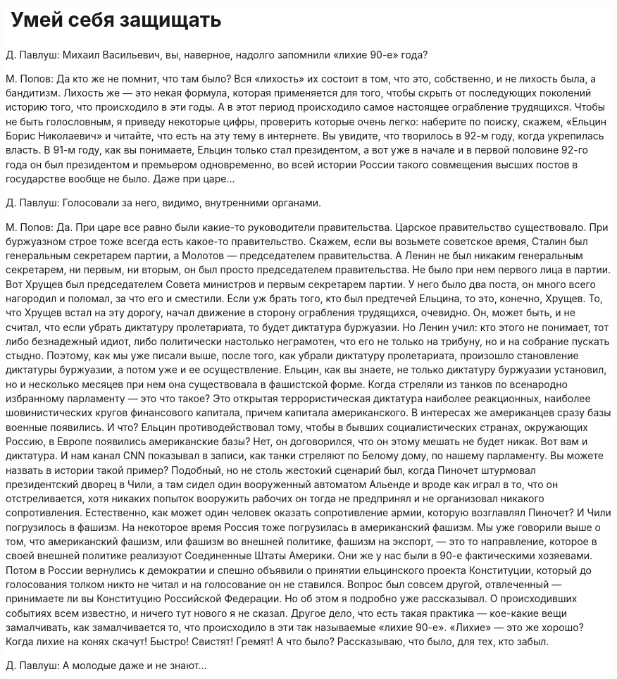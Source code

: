 #  Умей себя защищать 

Д. Павлуш: Михаил Васильевич, вы, наверное, надолго запомнили «лихие 90-е» года?

М. Попов: Да кто же не помнит, что там было? Вся «лихость» их состоит в том, что это, собственно, и не лихость была, а бандитизм. Лихость же — это некая формула, которая применяется для того, чтобы скрыть от последующих поколений историю того, что происходило в эти годы. А в этот период происходило самое настоящее ограбление трудящихся. Чтобы не быть голословным, я приведу некоторые цифры, проверить которые очень легко: наберите по поиску, скажем, «Ельцин Борис Николаевич» и читайте, что есть на эту тему в интернете. Вы увидите, что творилось в 92-м году, когда укрепилась власть. В 91-м году, как вы понимаете, Ельцин только стал президентом, а вот уже в начале и в первой половине 92-го года он был президентом и премьером одновременно, во всей истории России такого совмещения высших постов в государстве вообще не было. Даже при царе...

Д. Павлуш: Голосовали за него, видимо, внутренними органами.

М. Попов: Да. При царе все равно были какие-то руководители правительства. Царское правительство существовало. При буржуазном строе тоже всегда есть какое-то правительство. Скажем, если вы возьмете советское время, Сталин был генеральным секретарем партии, а Молотов — председателем правительства. А Ленин не был никаким генеральным секретарем, ни первым, ни вторым, он был просто председателем правительства. Не было при нем первого лица в партии. Вот Хрущев был председателем Совета министров и первым секретарем партии. У него было два поста, он много всего нагородил и поломал, за что его и сместили. Если уж брать того, кто был предтечей Ельцина, то это, конечно, Хрущев. То, что Хрущев встал на эту дорогу, начал движение в сторону ограбления трудящихся, очевидно. Он, может быть, и не считал, что если убрать диктатуру пролетариата, то будет диктатура буржуазии. Но Ленин учил: кто этого не понимает, тот либо безнадежный идиот, либо политически настолько неграмотен, что его не только на трибуну, но и на собрание пускать стыдно. Поэтому, как мы уже писали выше, после того, как убрали диктатуру пролетариата, произошло становление диктатуры буржуазии, а потом уже и ее осуществление. Ельцин, как вы знаете, не только диктатуру буржуазии установил, но и несколько месяцев при нем она существовала в фашистской форме. Когда стреляли из танков по всенародно избранному парламенту — это что такое? Это открытая террористическая диктатура наиболее реакционных, наиболее шовинистических кругов финансового капитала, причем капитала американского. В интересах же американцев сразу базы военные появились. И что? Ельцин противодействовал тому, чтобы в бывших социалистических странах, окружающих Россию, в Европе появились американские базы? Нет, он договорился, что он этому мешать не будет никак. Вот вам и диктатура. И нам канал CNN показывал в записи, как танки стреляют по Белому дому, по нашему парламенту. Вы можете назвать в истории такой пример? Подобный, но не столь жестокий сценарий был, когда Пиночет штурмовал президентский дворец в Чили, а там сидел один вооруженный автоматом Альенде и вроде как играл в то, что он отстреливается, хотя никаких попыток вооружить рабочих он тогда не предпринял и не организовал никакого сопротивления. Естественно, как может один человек оказать сопротивление армии, которую возглавлял Пиночет? И Чили погрузилось в фашизм. На некоторое время Россия тоже погрузилась в американский фашизм. Мы уже говорили выше о том, что американский фашизм, или фашизм во внешней политике, фашизм на экспорт, — это то направление, которое в своей внешней политике реализуют Соединенные Штаты Америки. Они же у нас были в 90-е фактическими хозяевами. Потом в России вернулись к демократии и спешно объявили о принятии ельцинского проекта Конституции, который до голосования толком никто не читал и на голосование он не ставился. Вопрос был совсем другой, отвлеченный — принимаете ли вы Конституцию Российской Федерации. Но об этом я подробно уже рассказывал. О происходивших событиях всем известно, и ничего тут нового я не сказал. Другое дело, что есть такая практика — кое-какие вещи замалчивать, как замалчивается то, что происходило в эти так называемые «лихие 90-е». «Лихие» — это же хорошо? Когда лихие на конях скачут! Быстро! Свистят! Гремят! А что было? Рассказываю, что было, для тех, кто забыл.

Д. Павлуш: А молодые даже и не знают...
